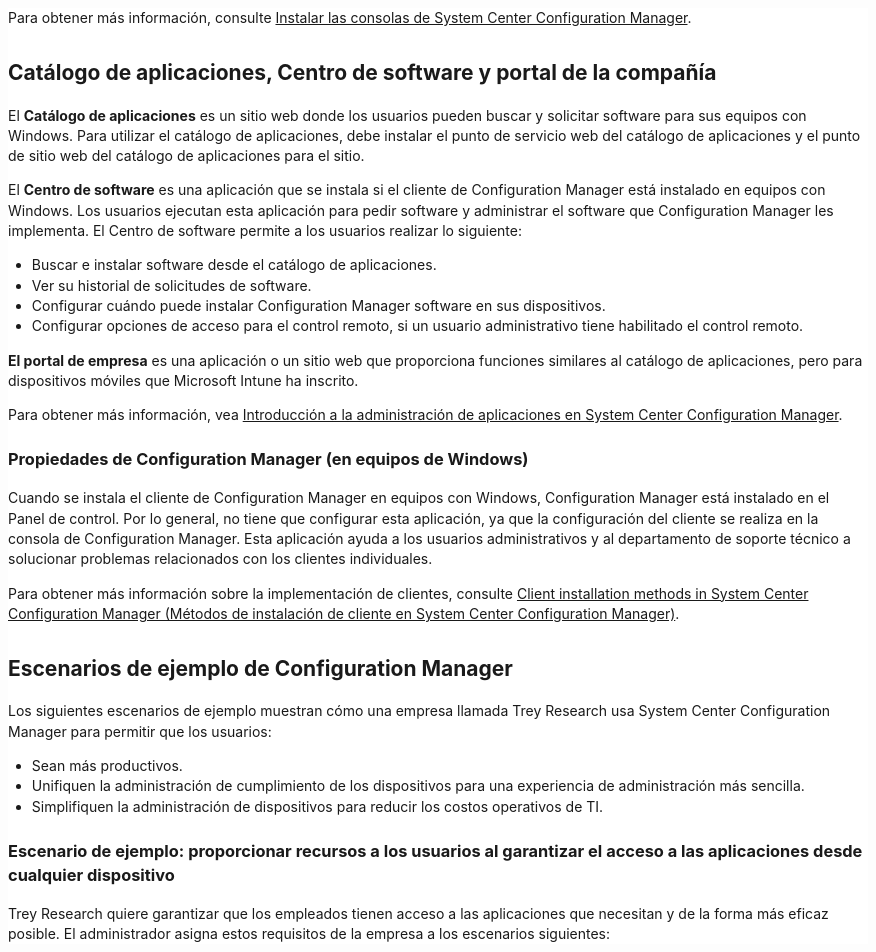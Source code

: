Para obtener más información, consulte [Instalar las consolas de System Center Configuration Manager](../../core/servers/deploy/install/install-consoles.md).

##  <a name="BKMK_ApplicationCatalog"></a> Catálogo de aplicaciones, Centro de software y portal de la compañía  
 El **Catálogo de aplicaciones** es un sitio web donde los usuarios pueden buscar y solicitar software para sus equipos con Windows. Para utilizar el catálogo de aplicaciones, debe instalar el punto de servicio web del catálogo de aplicaciones y el punto de sitio web del catálogo de aplicaciones para el sitio.  

 El **Centro de software** es una aplicación que se instala si el cliente de Configuration Manager está instalado en equipos con Windows. Los usuarios ejecutan esta aplicación para pedir software y administrar el software que Configuration Manager les implementa. El Centro de software permite a los usuarios realizar lo siguiente:  

-   Buscar e instalar software desde el catálogo de aplicaciones.  
-   Ver su historial de solicitudes de software.  
-   Configurar cuándo puede instalar Configuration Manager software en sus dispositivos.  
-   Configurar opciones de acceso para el control remoto, si un usuario administrativo tiene habilitado el control remoto.  

**El portal de empresa** es una aplicación o un sitio web que proporciona funciones similares al catálogo de aplicaciones, pero para dispositivos móviles que Microsoft Intune ha inscrito.  

Para obtener más información, vea [Introducción a la administración de aplicaciones en System Center Configuration Manager](../../apps/understand/introduction-to-application-management.md).  

###  <a name="BKMK_Client"></a> Propiedades de Configuration Manager (en equipos de Windows)  
 Cuando se instala el cliente de Configuration Manager en equipos con Windows, Configuration Manager está instalado en el Panel de control. Por lo general, no tiene que configurar esta aplicación, ya que la configuración del cliente se realiza en la consola de Configuration Manager. Esta aplicación ayuda a los usuarios administrativos y al departamento de soporte técnico a solucionar problemas relacionados con los clientes individuales.  

 Para obtener más información sobre la implementación de clientes, consulte [Client installation methods in System Center Configuration Manager (Métodos de instalación de cliente en System Center Configuration Manager)](../../core/clients/deploy/plan/client-installation-methods.md).  

##  <a name="BKMK_ExampleScenarios"></a> Escenarios de ejemplo de Configuration Manager  
 Los siguientes escenarios de ejemplo muestran cómo una empresa llamada Trey Research usa System Center Configuration Manager para permitir que los usuarios:  

-   Sean más productivos.  
-   Unifiquen la administración de cumplimiento de los dispositivos para una experiencia de administración más sencilla.
-   Simplifiquen la administración de dispositivos para reducir los costos operativos de TI.  

 

###  <a name="BKMK_ScenarioEmpower"></a> Escenario de ejemplo: proporcionar recursos a los usuarios al garantizar el acceso a las aplicaciones desde cualquier dispositivo  
 Trey Research quiere garantizar que los empleados tienen acceso a las aplicaciones que necesitan y de la forma más eficaz posible. El administrador asigna estos requisitos de la empresa a los escenarios siguientes:  

